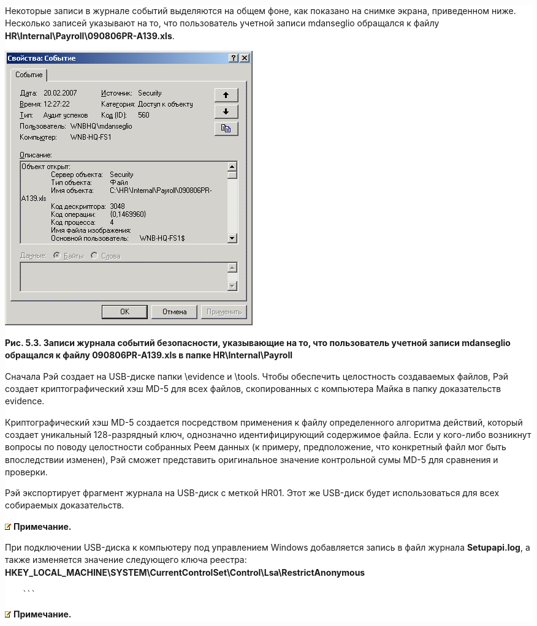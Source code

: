 Некоторые записи в журнале событий выделяются на общем фоне, как показано на снимке экрана, приведенном ниже. Несколько записей указывают на то, что пользователь учетной записи mdanseglio обращался к файлу **HR\\Internal\\Payroll\\090806PR-A139.xls**.

![](/security-updates/images/Cc162849.2185f010-221f-41b9-bbf4-25c2591ef44d(ru-ru,TechNet.10).gif)

**Рис. 5.3. Записи журнала событий безопасности, указывающие на то, что пользователь учетной записи mdanseglio обращался к файлу 090806PR-A139.xls в папке HR\\Internal\\Payroll**

Сначала Рэй создает на USB-диске папки \\evidence и \\tools. Чтобы обеспечить целостность создаваемых файлов, Рэй создает криптографический хэш MD-5 для всех файлов, скопированных с компьютера Майка в папку доказательств evidence.

Криптографический хэш MD-5 создается посредством применения к файлу определенного алгоритма действий, который создает уникальный 128-разрядный ключ, однозначно идентифицирующий содержимое файла. Если у кого-либо возникнут вопросы по поводу целостности собранных Реем данных (к примеру, предположение, что конкретный файл мог быть впоследствии изменен), Рэй сможет представить оригинальное значение контрольной сумы MD-5 для сравнения и проверки.

Рэй экспортирует фрагмент журнала на USB-диск с меткой HR01. Этот же USB-диск будет использоваться для всех собираемых доказательств.

![](/security-updates/images/Cc162849.note(ru-ru,TechNet.10).gif) **Примечание.**

При подключении USB-диска к компьютеру под управлением Windows добавляется запись в файл журнала **Setupapi.log**, а также изменяется значение следующего ключа реестра: **HKEY\_LOCAL\_MACHINE\\SYSTEM\\CurrentControlSet\\Control\\Lsa\\RestrictAnonymous**

        ```
![](/security-updates/images/Cc162849.note(ru-ru,TechNet.10).gif) **Примечание.**
